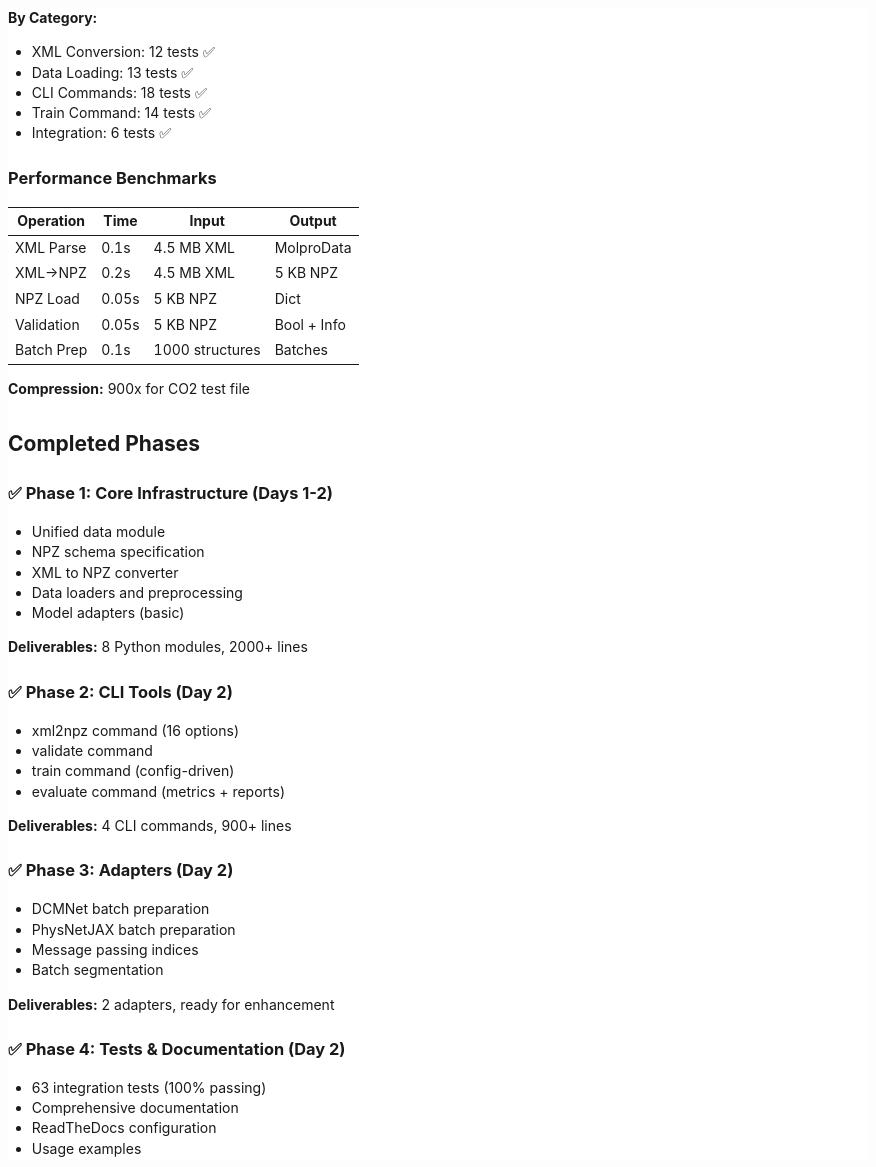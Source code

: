 **By Category:**
- XML Conversion: 12 tests ✅
- Data Loading: 13 tests ✅
- CLI Commands: 18 tests ✅
- Train Command: 14 tests ✅
- Integration: 6 tests ✅

### Performance Benchmarks

| Operation | Time | Input | Output |
|-----------|------|-------|--------|
| XML Parse | 0.1s | 4.5 MB XML | MolproData |
| XML→NPZ | 0.2s | 4.5 MB XML | 5 KB NPZ |
| NPZ Load | 0.05s | 5 KB NPZ | Dict |
| Validation | 0.05s | 5 KB NPZ | Bool + Info |
| Batch Prep | 0.1s | 1000 structures | Batches |

**Compression:** 900x for CO2 test file

## Completed Phases

### ✅ Phase 1: Core Infrastructure (Days 1-2)
- Unified data module
- NPZ schema specification
- XML to NPZ converter
- Data loaders and preprocessing
- Model adapters (basic)

**Deliverables:** 8 Python modules, 2000+ lines

### ✅ Phase 2: CLI Tools (Day 2)
- xml2npz command (16 options)
- validate command
- train command (config-driven)
- evaluate command (metrics + reports)

**Deliverables:** 4 CLI commands, 900+ lines

### ✅ Phase 3: Adapters (Day 2)
- DCMNet batch preparation
- PhysNetJAX batch preparation
- Message passing indices
- Batch segmentation

**Deliverables:** 2 adapters, ready for enhancement

### ✅ Phase 4: Tests & Documentation (Day 2)
- 63 integration tests (100% passing)
- Comprehensive documentation
- ReadTheDocs configuration
- Usage examples
